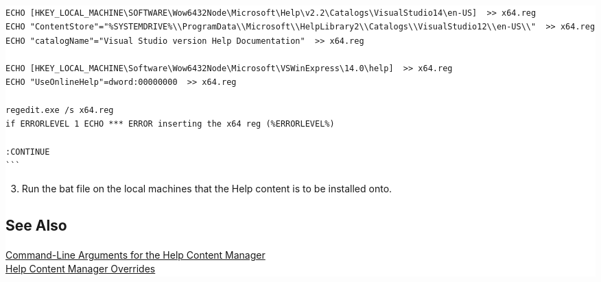     ECHO [HKEY_LOCAL_MACHINE\SOFTWARE\Wow6432Node\Microsoft\Help\v2.2\Catalogs\VisualStudio14\en-US]  >> x64.reg  
    ECHO "ContentStore"="%SYSTEMDRIVE%\\ProgramData\\Microsoft\\HelpLibrary2\\Catalogs\\VisualStudio12\\en-US\\"  >> x64.reg  
    ECHO "catalogName"="Visual Studio version Help Documentation"  >> x64.reg  
  
    ECHO [HKEY_LOCAL_MACHINE\Software\Wow6432Node\Microsoft\VSWinExpress\14.0\help]  >> x64.reg  
    ECHO "UseOnlineHelp"=dword:00000000  >> x64.reg  
  
    regedit.exe /s x64.reg  
    if ERRORLEVEL 1 ECHO *** ERROR inserting the x64 reg (%ERRORLEVEL%)  
  
    :CONTINUE  
    ```  
  
3.  Run the bat file on the local machines that the Help content is to be installed onto.  
  
## See Also  
 [Command-Line Arguments for the Help Content Manager](../ide/command-line-arguments-for-the-help-content-manager.md)   
 [Help Content Manager Overrides](../ide/help-content-manager-overrides.md)